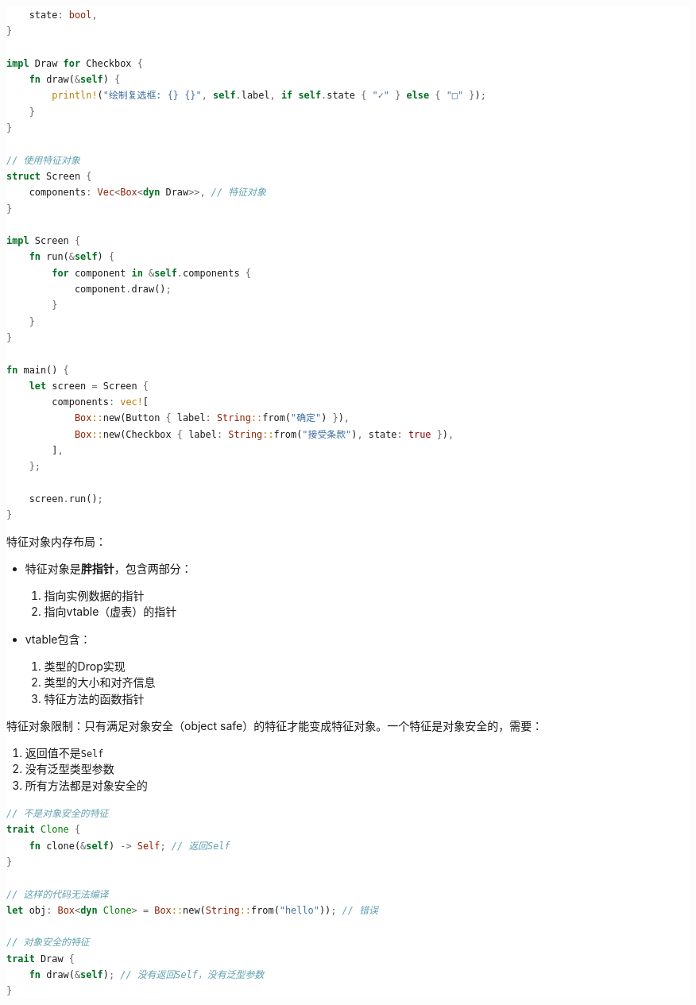 ```rust
    state: bool,
}

impl Draw for Checkbox {
    fn draw(&self) {
        println!("绘制复选框: {} {}", self.label, if self.state { "✓" } else { "□" });
    }
}

// 使用特征对象
struct Screen {
    components: Vec<Box<dyn Draw>>, // 特征对象
}

impl Screen {
    fn run(&self) {
        for component in &self.components {
            component.draw();
        }
    }
}

fn main() {
    let screen = Screen {
        components: vec![
            Box::new(Button { label: String::from("确定") }),
            Box::new(Checkbox { label: String::from("接受条款"), state: true }),
        ],
    };
    
    screen.run();
}

```

特征对象内存布局：

- 特征对象是**胖指针**，包含两部分：
  1. 指向实例数据的指针
  2. 指向vtable（虚表）的指针

- vtable包含：
  1. 类型的Drop实现
  2. 类型的大小和对齐信息
  3. 特征方法的函数指针

特征对象限制：只有满足对象安全（object safe）的特征才能变成特征对象。一个特征是对象安全的，需要：

1. 返回值不是`Self`
2. 没有泛型类型参数
3. 所有方法都是对象安全的

```rust
// 不是对象安全的特征
trait Clone {
    fn clone(&self) -> Self; // 返回Self
}

// 这样的代码无法编译
let obj: Box<dyn Clone> = Box::new(String::from("hello")); // 错误

// 对象安全的特征
trait Draw {
    fn draw(&self); // 没有返回Self，没有泛型参数
}

```